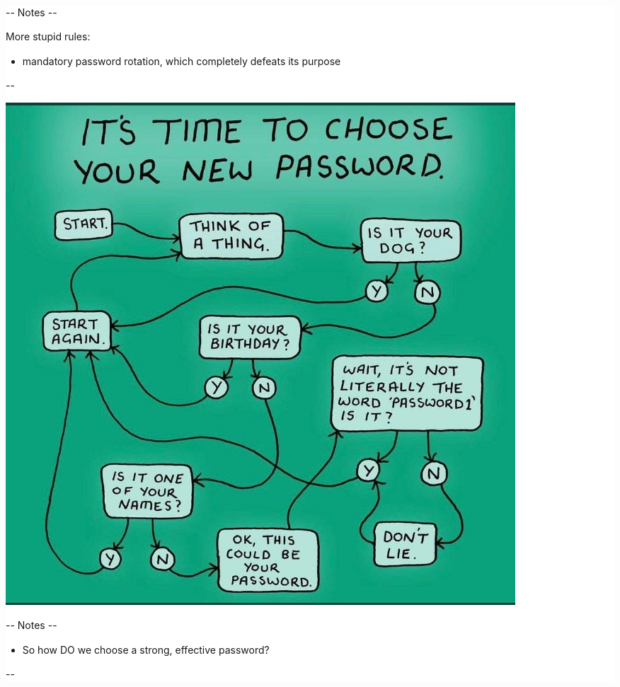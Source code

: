 -- Notes --

More stupid rules:
* mandatory password rotation, which completely defeats its purpose

--

![](./pics/meme/passwords/choosing_password.jpg)

-- Notes --

* So how DO we choose a strong, effective password?

--
